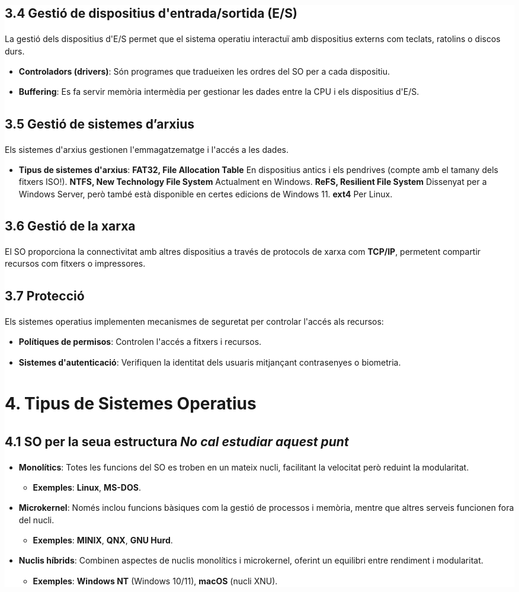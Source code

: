 ## 3.4 Gestió de dispositius d'entrada/sortida (E/S)

La gestió dels dispositius d'E/S permet que el sistema operatiu interactuï amb dispositius externs com teclats, ratolins o discos durs. 

- **Controladors (drivers)**: Són programes que tradueixen les ordres del SO per a cada dispositiu.

- **Buffering**: Es fa servir memòria intermèdia per gestionar les dades entre la CPU i els dispositius d'E/S.


## 3.5 Gestió de sistemes d’arxius

Els sistemes d'arxius gestionen l'emmagatzematge i l'accés a les dades.

- **Tipus de sistemes d'arxius**: 
      **FAT32, File Allocation Table** En dispositius antics i els pendrives (compte amb el tamany dels fitxers ISO!).
      **NTFS, New Technology File System**  Actualment en Windows.
      **ReFS, Resilient File System** Dissenyat per a Windows Server, però també està disponible en certes edicions          de Windows 11.
      **ext4**  Per Linux.
      
## 3.6 Gestió de la xarxa

El SO proporciona la connectivitat amb altres dispositius a través de protocols de xarxa com **TCP/IP**, permetent compartir recursos com fitxers o impressores.

## 3.7 Protecció

Els sistemes operatius implementen mecanismes de seguretat per controlar l'accés als recursos:

- **Polítiques de permisos**: Controlen l'accés a fitxers i recursos.

- **Sistemes d'autenticació**: Verifiquen la identitat dels usuaris mitjançant contrasenyes o biometria.



# 4. Tipus de Sistemes Operatius

## 4.1 SO per la seua estructura *No cal estudiar aquest punt*

- **Monolítics**: Totes les funcions del SO es troben en un mateix nucli, facilitant la velocitat però reduint la modularitat.
  - **Exemples**: **Linux**, **MS-DOS**.

- **Microkernel**: Només inclou funcions bàsiques com la gestió de processos i memòria, mentre que altres serveis funcionen fora del nucli.
  - **Exemples**: **MINIX**, **QNX**, **GNU Hurd**.

- **Nuclis híbrids**: Combinen aspectes de nuclis monolítics i microkernel, oferint un equilibri entre rendiment i modularitat.
  - **Exemples**: **Windows NT** (Windows 10/11), **macOS** (nucli XNU).
